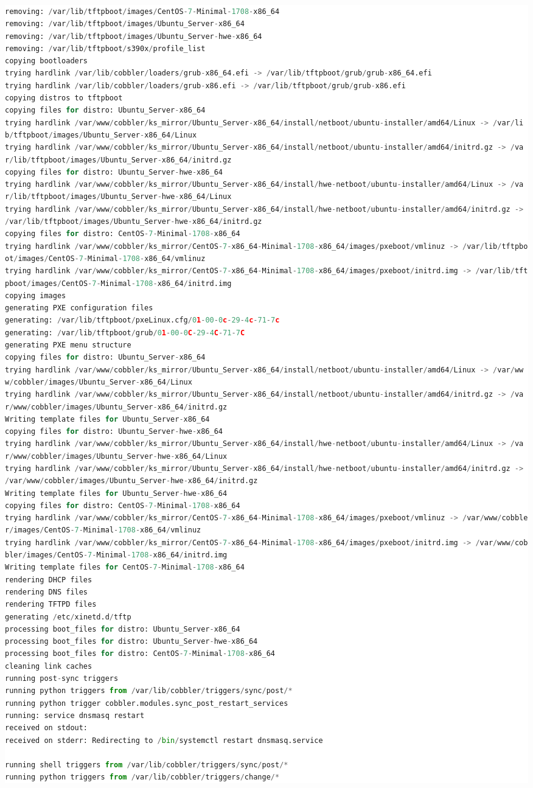 ```py
removing: /var/lib/tftpboot/images/CentOS-7-Minimal-1708-x86_64
removing: /var/lib/tftpboot/images/Ubuntu_Server-x86_64
removing: /var/lib/tftpboot/images/Ubuntu_Server-hwe-x86_64
removing: /var/lib/tftpboot/s390x/profile_list
copying bootloaders
trying hardlink /var/lib/cobbler/loaders/grub-x86_64.efi -> /var/lib/tftpboot/grub/grub-x86_64.efi
trying hardlink /var/lib/cobbler/loaders/grub-x86.efi -> /var/lib/tftpboot/grub/grub-x86.efi
copying distros to tftpboot
copying files for distro: Ubuntu_Server-x86_64
trying hardlink /var/www/cobbler/ks_mirror/Ubuntu_Server-x86_64/install/netboot/ubuntu-installer/amd64/Linux -> /var/lib/tftpboot/images/Ubuntu_Server-x86_64/Linux
trying hardlink /var/www/cobbler/ks_mirror/Ubuntu_Server-x86_64/install/netboot/ubuntu-installer/amd64/initrd.gz -> /var/lib/tftpboot/images/Ubuntu_Server-x86_64/initrd.gz
copying files for distro: Ubuntu_Server-hwe-x86_64
trying hardlink /var/www/cobbler/ks_mirror/Ubuntu_Server-x86_64/install/hwe-netboot/ubuntu-installer/amd64/Linux -> /var/lib/tftpboot/images/Ubuntu_Server-hwe-x86_64/Linux
trying hardlink /var/www/cobbler/ks_mirror/Ubuntu_Server-x86_64/install/hwe-netboot/ubuntu-installer/amd64/initrd.gz -> /var/lib/tftpboot/images/Ubuntu_Server-hwe-x86_64/initrd.gz
copying files for distro: CentOS-7-Minimal-1708-x86_64
trying hardlink /var/www/cobbler/ks_mirror/CentOS-7-x86_64-Minimal-1708-x86_64/images/pxeboot/vmlinuz -> /var/lib/tftpboot/images/CentOS-7-Minimal-1708-x86_64/vmlinuz
trying hardlink /var/www/cobbler/ks_mirror/CentOS-7-x86_64-Minimal-1708-x86_64/images/pxeboot/initrd.img -> /var/lib/tftpboot/images/CentOS-7-Minimal-1708-x86_64/initrd.img
copying images
generating PXE configuration files
generating: /var/lib/tftpboot/pxeLinux.cfg/01-00-0c-29-4c-71-7c
generating: /var/lib/tftpboot/grub/01-00-0C-29-4C-71-7C
generating PXE menu structure
copying files for distro: Ubuntu_Server-x86_64
trying hardlink /var/www/cobbler/ks_mirror/Ubuntu_Server-x86_64/install/netboot/ubuntu-installer/amd64/Linux -> /var/www/cobbler/images/Ubuntu_Server-x86_64/Linux
trying hardlink /var/www/cobbler/ks_mirror/Ubuntu_Server-x86_64/install/netboot/ubuntu-installer/amd64/initrd.gz -> /var/www/cobbler/images/Ubuntu_Server-x86_64/initrd.gz
Writing template files for Ubuntu_Server-x86_64
copying files for distro: Ubuntu_Server-hwe-x86_64
trying hardlink /var/www/cobbler/ks_mirror/Ubuntu_Server-x86_64/install/hwe-netboot/ubuntu-installer/amd64/Linux -> /var/www/cobbler/images/Ubuntu_Server-hwe-x86_64/Linux
trying hardlink /var/www/cobbler/ks_mirror/Ubuntu_Server-x86_64/install/hwe-netboot/ubuntu-installer/amd64/initrd.gz -> /var/www/cobbler/images/Ubuntu_Server-hwe-x86_64/initrd.gz
Writing template files for Ubuntu_Server-hwe-x86_64
copying files for distro: CentOS-7-Minimal-1708-x86_64
trying hardlink /var/www/cobbler/ks_mirror/CentOS-7-x86_64-Minimal-1708-x86_64/images/pxeboot/vmlinuz -> /var/www/cobbler/images/CentOS-7-Minimal-1708-x86_64/vmlinuz
trying hardlink /var/www/cobbler/ks_mirror/CentOS-7-x86_64-Minimal-1708-x86_64/images/pxeboot/initrd.img -> /var/www/cobbler/images/CentOS-7-Minimal-1708-x86_64/initrd.img
Writing template files for CentOS-7-Minimal-1708-x86_64
rendering DHCP files
rendering DNS files
rendering TFTPD files
generating /etc/xinetd.d/tftp
processing boot_files for distro: Ubuntu_Server-x86_64
processing boot_files for distro: Ubuntu_Server-hwe-x86_64
processing boot_files for distro: CentOS-7-Minimal-1708-x86_64
cleaning link caches
running post-sync triggers
running python triggers from /var/lib/cobbler/triggers/sync/post/*
running python trigger cobbler.modules.sync_post_restart_services
running: service dnsmasq restart
received on stdout: 
received on stderr: Redirecting to /bin/systemctl restart dnsmasq.service

running shell triggers from /var/lib/cobbler/triggers/sync/post/*
running python triggers from /var/lib/cobbler/triggers/change/*
```